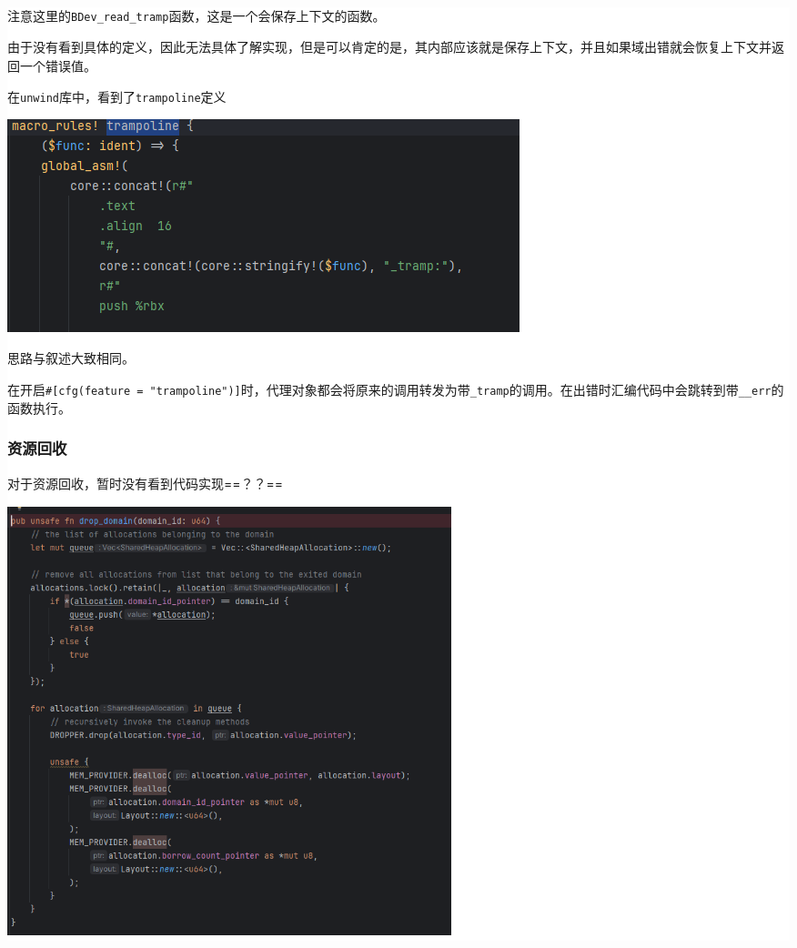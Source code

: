 注意这里的`BDev_read_tramp`函数，这是一个会保存上下文的函数。

由于没有看到具体的定义，因此无法具体了解实现，但是可以肯定的是，其内部应该就是保存上下文，并且如果域出错就会恢复上下文并返回一个错误值。

在`unwind`库中，看到了`trampoline`定义

![image-20231022221635268](assert/image-20231022221635268.png)

思路与叙述大致相同。

在开启`#[cfg(feature = "trampoline")]`时，代理对象都会将原来的调用转发为带`_tramp`的调用。在出错时汇编代码中会跳转到带`__err`的函数执行。



### 资源回收

对于资源回收，暂时没有看到代码实现==？？==

<img src="assert/image-20231023161614484.png" alt="image-20231023161614484" style="zoom: 67%;" />
